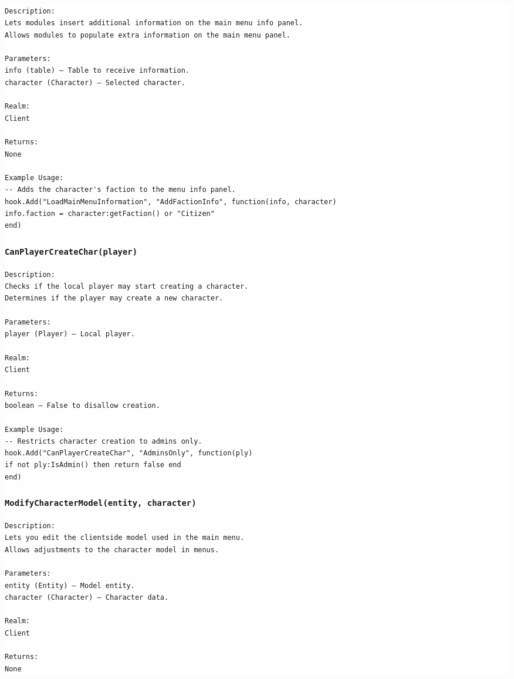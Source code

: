     
    Description:
    Lets modules insert additional information on the main menu info panel.
    Allows modules to populate extra information on the main menu panel.
    
    Parameters:
    info (table) – Table to receive information.
    character (Character) – Selected character.
    
    Realm:
    Client
    
    Returns:
    None
    
    Example Usage:
    -- Adds the character's faction to the menu info panel.
    hook.Add("LoadMainMenuInformation", "AddFactionInfo", function(info, character)
    info.faction = character:getFaction() or "Citizen"
    end)

### `CanPlayerCreateChar(player)`

    
    Description:
    Checks if the local player may start creating a character.
    Determines if the player may create a new character.
    
    Parameters:
    player (Player) – Local player.
    
    Realm:
    Client
    
    Returns:
    boolean – False to disallow creation.
    
    Example Usage:
    -- Restricts character creation to admins only.
    hook.Add("CanPlayerCreateChar", "AdminsOnly", function(ply)
    if not ply:IsAdmin() then return false end
    end)

### `ModifyCharacterModel(entity, character)`

    
    Description:
    Lets you edit the clientside model used in the main menu.
    Allows adjustments to the character model in menus.
    
    Parameters:
    entity (Entity) – Model entity.
    character (Character) – Character data.
    
    Realm:
    Client
    
    Returns:
    None
    
